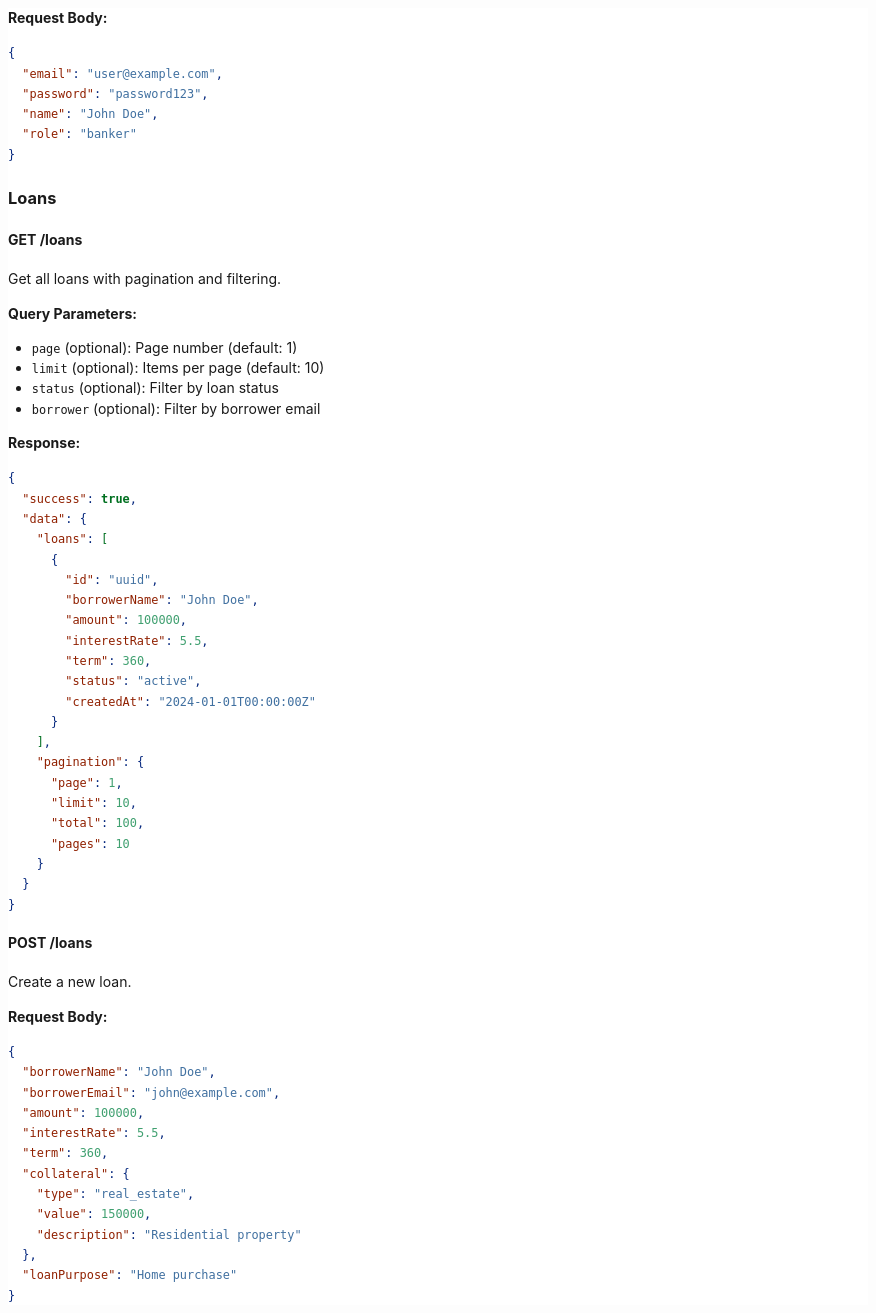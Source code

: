 **Request Body:**
```json
{
  "email": "user@example.com",
  "password": "password123",
  "name": "John Doe",
  "role": "banker"
}
```

### Loans

#### GET /loans
Get all loans with pagination and filtering.

**Query Parameters:**
- `page` (optional): Page number (default: 1)
- `limit` (optional): Items per page (default: 10)
- `status` (optional): Filter by loan status
- `borrower` (optional): Filter by borrower email

**Response:**
```json
{
  "success": true,
  "data": {
    "loans": [
      {
        "id": "uuid",
        "borrowerName": "John Doe",
        "amount": 100000,
        "interestRate": 5.5,
        "term": 360,
        "status": "active",
        "createdAt": "2024-01-01T00:00:00Z"
      }
    ],
    "pagination": {
      "page": 1,
      "limit": 10,
      "total": 100,
      "pages": 10
    }
  }
}
```

#### POST /loans
Create a new loan.

**Request Body:**
```json
{
  "borrowerName": "John Doe",
  "borrowerEmail": "john@example.com",
  "amount": 100000,
  "interestRate": 5.5,
  "term": 360,
  "collateral": {
    "type": "real_estate",
    "value": 150000,
    "description": "Residential property"
  },
  "loanPurpose": "Home purchase"
}
```